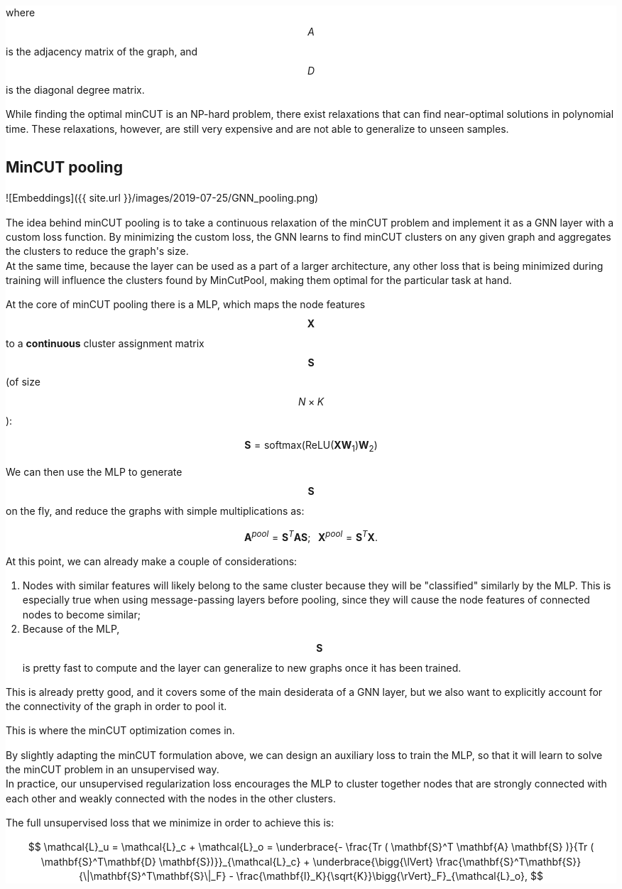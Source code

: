 where $$A$$ is the adjacency matrix of the graph, and $$D$$ is the diagonal degree matrix. 

While finding the optimal minCUT is an NP-hard problem, there exist relaxations that can find near-optimal solutions in polynomial time. These relaxations, however, are still very expensive and are not able to generalize to unseen samples.

## MinCUT pooling

![Embeddings]({{ site.url }}/images/2019-07-25/GNN_pooling.png)

The idea behind minCUT pooling is to take a continuous relaxation of the minCUT problem and implement it as a GNN layer with a custom loss function. By minimizing the custom loss, the GNN learns to find minCUT clusters on any given graph and aggregates the clusters to reduce the graph's size.   
At the same time, because the layer can be used as a part of a larger architecture, any other loss that is being minimized during training will influence the clusters found by MinCutPool, making them optimal for the particular task at hand. 

At the core of minCUT pooling there is a MLP, which maps the node features $$\mathbf{X}$$ to a __continuous__ cluster assignment matrix $$\mathbf{S}$$ (of size $$N \times K$$):

$$
\mathbf{S} = \textrm{softmax}(\text{ReLU}(\mathbf{X}\mathbf{W}_1)\mathbf{W}_2)
$$

We can then use the MLP to generate $$\mathbf{S}$$ on the fly, and reduce the graphs with simple multiplications as: 

$$
  \mathbf{A}^{pool} = \mathbf{S}^T \mathbf{A} \mathbf{S}; \;\;\; \mathbf{X}^{pool} = \mathbf{S}^T \mathbf{X}.
$$

At this point, we can already make a couple of considerations: 

1. Nodes with similar features will likely belong to the same cluster because they will be "classified" similarly by the MLP. This is especially true when using message-passing layers before pooling, since they will cause the node features of connected nodes to become similar;
2. Because of the MLP, $$\mathbf{S}$$ is pretty fast to compute and the layer can generalize to new graphs once it has been trained. 

This is already pretty good, and it covers some of the main desiderata of a GNN layer, but we also want to explicitly account for the connectivity of the graph in order to pool it. 

This is where the minCUT optimization comes in. 

By slightly adapting the minCUT formulation above, we can design an auxiliary loss to train the MLP, so that it will learn to solve the minCUT problem in an unsupervised way.   
In practice, our unsupervised regularization loss encourages the MLP to cluster together nodes that are strongly connected with each other and weakly connected with the nodes in the other clusters.

The full unsupervised loss that we minimize in order to achieve this is: 

$$
\mathcal{L}_u = \mathcal{L}_c + \mathcal{L}_o = 
    \underbrace{- \frac{Tr ( \mathbf{S}^T \mathbf{A} \mathbf{S} )}{Tr ( \mathbf{S}^T\mathbf{D} \mathbf{S})}}_{\mathcal{L}_c} + 
    \underbrace{\bigg{\lVert} \frac{\mathbf{S}^T\mathbf{S}}{\|\mathbf{S}^T\mathbf{S}\|_F} - \frac{\mathbf{I}_K}{\sqrt{K}}\bigg{\rVert}_F}_{\mathcal{L}_o}, 
$$
